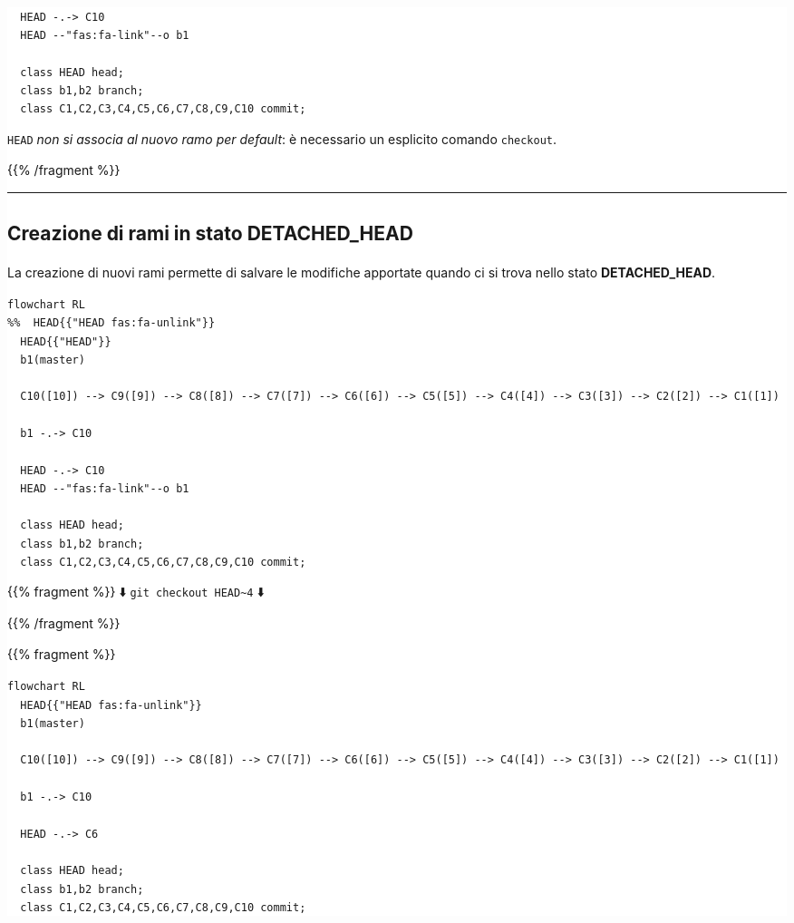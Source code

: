 ```mermaid
  HEAD -.-> C10
  HEAD --"fas:fa-link"--o b1

  class HEAD head;
  class b1,b2 branch;
  class C1,C2,C3,C4,C5,C6,C7,C8,C9,C10 commit;
```

`HEAD` *non si associa al nuovo ramo per default*: è necessario un esplicito comando `checkout`.

{{% /fragment %}}

---

## Creazione di rami in stato **DETACHED_HEAD**

La creazione di nuovi rami permette di salvare le modifiche apportate quando ci si trova nello stato **DETACHED_HEAD**.

```mermaid
flowchart RL
%%  HEAD{{"HEAD fas:fa-unlink"}}
  HEAD{{"HEAD"}}
  b1(master)

  C10([10]) --> C9([9]) --> C8([8]) --> C7([7]) --> C6([6]) --> C5([5]) --> C4([4]) --> C3([3]) --> C2([2]) --> C1([1])

  b1 -.-> C10

  HEAD -.-> C10
  HEAD --"fas:fa-link"--o b1

  class HEAD head;
  class b1,b2 branch;
  class C1,C2,C3,C4,C5,C6,C7,C8,C9,C10 commit;
```

{{% fragment %}}
⬇️ `git checkout HEAD~4` ⬇️

{{% /fragment %}}

{{% fragment %}}

```mermaid
flowchart RL
  HEAD{{"HEAD fas:fa-unlink"}}
  b1(master)

  C10([10]) --> C9([9]) --> C8([8]) --> C7([7]) --> C6([6]) --> C5([5]) --> C4([4]) --> C3([3]) --> C2([2]) --> C1([1])

  b1 -.-> C10

  HEAD -.-> C6

  class HEAD head;
  class b1,b2 branch;
  class C1,C2,C3,C4,C5,C6,C7,C8,C9,C10 commit;
```
